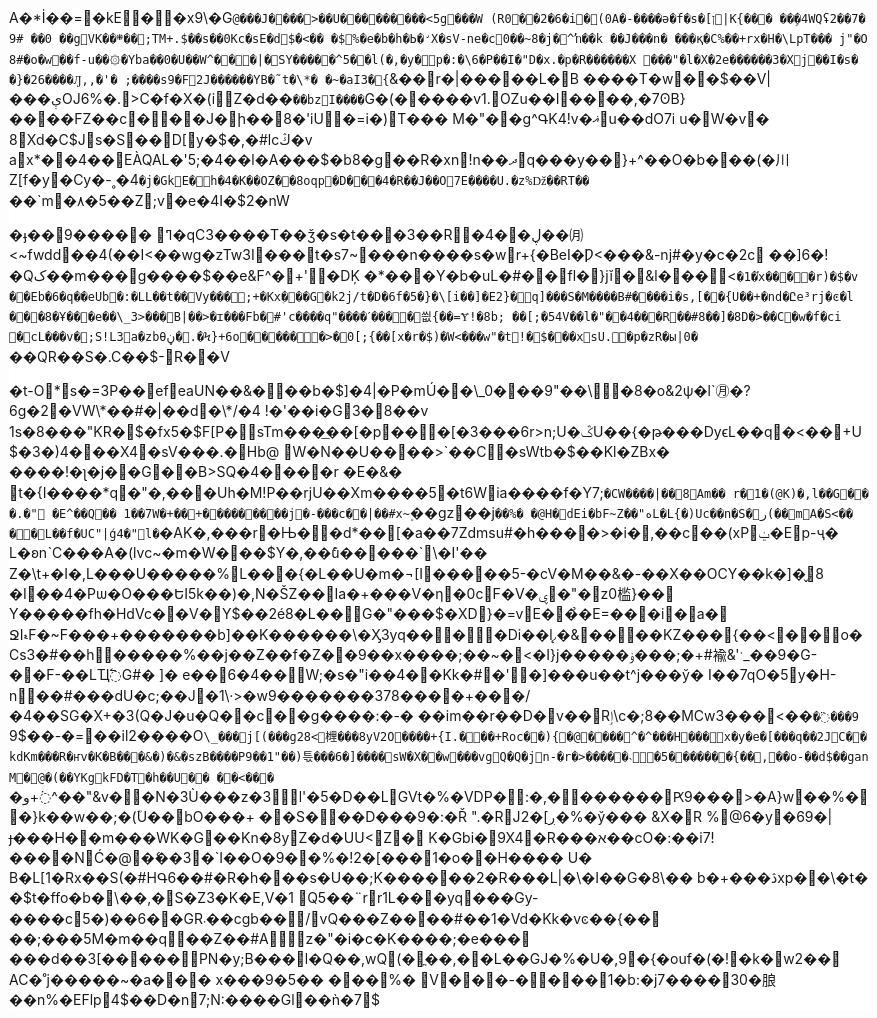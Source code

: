  A�\*İ��=�kE��x9\�G`@���J���� ͆>��U���������<5g���W (R0ֺ��2�6�i�(0A�-����ǝ�f�s�[ן|K{���
��ܹ�4WQʢ2��7�9# ��0
��gVK�� ܍��;TM+.$��s��0Kc�sE�d$�<��
�$%�e�b�h�Ь�̛X�sV-ne�c0��~8�j�^ŉ��k ��J ���n�
���қ�C%��+rx�H�\LpT���
j"�О8#�o�w��f-u��۞�Yba��0�U��W^���|�݋SY�����^5��l(�,�y�p�:�\6�P��I�"D�x.�p�R������X ���"�l�X�2e������3�Xj��І�s��}�26����Ԓ,,�'�
;����s9�F2J������YB�˜t�\* � �~�aI3�{`&��r�|�����L�B
����T�w��$��V|���ېOJ6%�.>C�f�X�(iZ�d��`��bzI����`G�(�����v1.OZu��I����,�7ʘB}����FZ��c���J�ի��8�'iU�=i�)T���
M�"��g^ԳK4!v�ޣu��dO7i u�W�v�
8Xd�C$Js�S��D[y�$�,�#lcڭ�v ax\*��4��EÀQAL�'5;�4��l�A���$�b8�g��R�xn!n��ދq���y��}+^��O�b�  ��(�川Z[f�y�Cy�-˳�4`�j�GkE�h�4�K��OZ��8oqp�D���4�R��J��O7E����U.�z%ǅ��RT��`��`m�۸�5 ��Z;v�е�4I�$2�nW
 
 �ֈ��ߣ �����9�qC3����T��ǯ�s�t���3��R�4��ڸ ��㈪<~fwdd��4(��I<��wg�zTw3I���t�s7~���n����s�wr+{�BeI�Ƿ<���&-nj#�y�c�2c
��]6�!�Qک��m���޲g����$��e&F^�+'�DĶ �\*���Y�b�uL�#��fl�}jĭ�&l���<`�1�֡x����r)�$�v��Eb�6�q��eUb�:�LL��t��Vy���;+�Kxٖ���G�k2j/t�D�6f�5�}�\[i��]�E2}�q]���S�M����B#���ּ�i�s,[��{U��+�nd�Ըe³rj�ͼ�l���8�Ұ���e��\_3>���B|��>�ɪ���Fb�#'c����q"����ˊ����씞{��=Ɏ!�8b;
��[;�54V��l�"��4���R��#8��]�8D�>��C�w�f�ci �cL���v�;S!L3a�zbθڼ�.�Ϟ}+6o������>� 0[;{��[x�r�$)�W<���w"�t!�޵$���xsU.�p�zR�ы|0�`��QR��S�.C��$-R��V
 
 �t-O\*s�=3P��efeaUN��&���b�$]� 4|�P�mÚ��\_0���9"��\�8�o&2ψ�l`㊊�?6g�2�VW\*��#�|��d�\*/�4 !�'��i�G3�8��v 1s�8���"KR�$�fx5�$F[P�sTm���͟��[�p���[�3���6r>n;U�ݣU��{�թ���DyϵL��q�<��+U$�3�)4���X4�sV���.�Hb@ W�N��U����>`��C�sWtb�$��Kl�ZBx�\
����!�ʅ�j��G��B>SQ�4����r �E�&�
t�{I����\*q�"�,���Uh�M!P��rjU��Хm����5�t6Wia����f�Y7;`�CW����|��8Am�� r�1�(@K)�,l��G���.�" �E^��Q��
1��7W�+��+���������j�-���c��|��#x~۪`��gz��j`��%� �@H�dEi�bF~Z��"هL�L{�)Uc��n�S�ر(��mA�S<����L��f�UC"|ǵ4�"l�`�AK�,���r�Њ��d\*��[�a�$�$7Zdmsu#�h����>�i�,��c��(xPݔ�Ep-ҷ�
L�ʚnˋC���A�(lvc~�m�W���$Y�,��ެũ�����`\�I'�� Z�\t+�I�,L���U�����%L���{�L��U�m�¬[I�����5-�cV�M��&�-��X��OCY��k�]�̬8 �I��4�Pѡ�O���ԵI5k��)�,N �ŠZ��Ia�+���V�ƞ�0cF�V�ۑ�"�z0槛}�� Y�����fh�HdVc��V�䷚Y$��2é8�L��G�"���$�XD}�=vE��̉�E=���i�a� 
ՋIޑF�~F���+�������b]��K������\�Ӽ3yq����Di��l�&����KZ���{��<��ׯo�Cs3�#��h�����%��j��Z��f�Z��9��x����;��~�<�I}j�����ۏ���;�+#褕&'ˑ\_��9�G-��F-��LҴ߱G#�
]�
e��6�4��W;�s�"i��4��Kk�#� '�]���u��t^j���ў� I��7qO�5y�H-n��#���dU�c;��J�1\·>�w9�������378����+���/�4��SG�X+�3(Q�J�u�Q��c��g����:�-�
��im��r��D�v��Rٳ\c�;8��MCw3���<��`�߳���9`9$��-�=��il2����O`\_���j[(���g28<榸���8yV2O����+{I.� ��+Roc�񭆢�){�@����^�^���H���x�y�e�[���q��2JC��kdKm���R�ҥv�K�B���&�)�&�szB����P9��1"��)튻���6�]����sW�X��w ���vgQ�Q�jn-�r�>�����˴�5�������{��,��o-��d$��ganM�@�(��YKgkFD�T�h�� U�� ��<���`�و+߭^��"&v��N�3Ù���z�3l'�5�D��LGVt�%�VDP�:�,�������Ԗ9���>�A}w��%��}k��w��;�(ؓU��bO���+ ��S���D���9�:�Ř ".�RJڔ]�2�%�ў���
&X�R %@6�y�69�|ɟ� ��H��m���WK�G��Kn�8yZ�d�UU<Z� K�Gbi�9X4� R���א��cO�:��i7!����NĆ�@�ެ��3�`I��O�9��%�!2�[���1�o��H����
U�
B�L[1�Rx��S(�#HԳ6��#�R�h���s�U��;K������2�R���L |�\�I��G�8\��
b�+���ڎxp��\�t� �$t�ffo�b�\��,�S�Z3�K�E,V�1
Q5��¨rr1L���yq���Gy-����c5�)��6��GR܁��cgb��򵚷/vQ���Z����#��1�Vd�Kk�vͼ��{�� ��;���5M�m��q��Z��#Az�"�i� c�K����;�e��� ���d��3[�����PN�y;B���l�Q��,wQ(�ֳ��,��L��GJ�%�U �,9�{�ouf�(�! �k�w2�� AC�˚j����� ~�a��� x���9�5��
���%�
V���-����1�b:�j7����30�朖��n%�EFlp4$��D�n7;N:����Gl��ǹ�7$
 